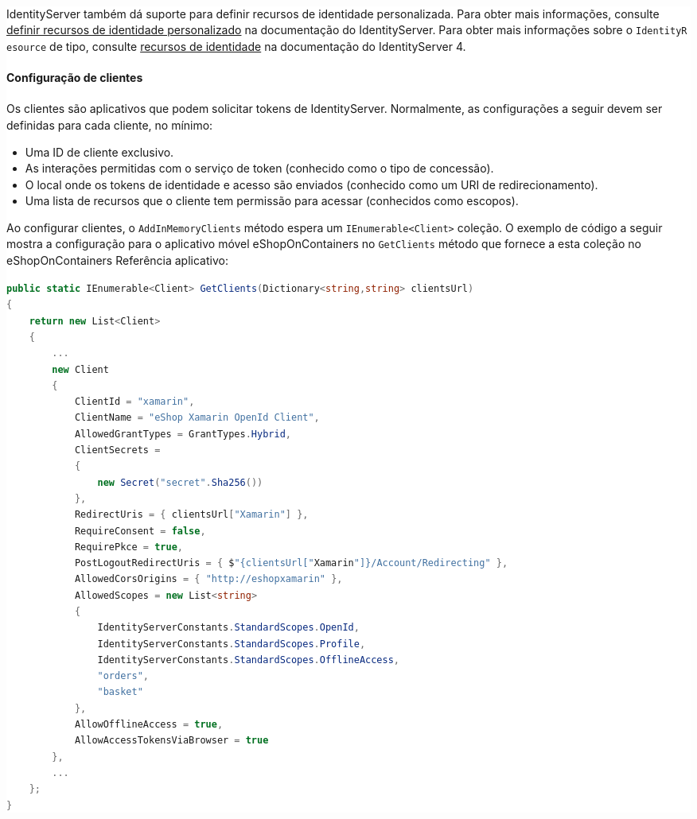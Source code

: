 IdentityServer também dá suporte para definir recursos de identidade personalizada. Para obter mais informações, consulte [definir recursos de identidade personalizado](https://identityserver4.readthedocs.io/en/release/topics/resources.html#defining-custom-identity-resources) na documentação do IdentityServer. Para obter mais informações sobre o `IdentityResource` de tipo, consulte [recursos de identidade](https://identityserver4.readthedocs.io/en/release/reference/identity_resource.html) na documentação do IdentityServer 4.

#### <a name="configuring-clients"></a>Configuração de clientes

Os clientes são aplicativos que podem solicitar tokens de IdentityServer. Normalmente, as configurações a seguir devem ser definidas para cada cliente, no mínimo:

-   Uma ID de cliente exclusivo.
-   As interações permitidas com o serviço de token (conhecido como o tipo de concessão).
-   O local onde os tokens de identidade e acesso são enviados (conhecido como um URI de redirecionamento).
-   Uma lista de recursos que o cliente tem permissão para acessar (conhecidos como escopos).

Ao configurar clientes, o `AddInMemoryClients` método espera um `IEnumerable<Client>` coleção. O exemplo de código a seguir mostra a configuração para o aplicativo móvel eShopOnContainers no `GetClients` método que fornece a esta coleção no eShopOnContainers Referência aplicativo:

```csharp
public static IEnumerable<Client> GetClients(Dictionary<string,string> clientsUrl)
{
    return new List<Client>
    {
        ...
        new Client
        {
            ClientId = "xamarin",
            ClientName = "eShop Xamarin OpenId Client",
            AllowedGrantTypes = GrantTypes.Hybrid,
            ClientSecrets =
            {
                new Secret("secret".Sha256())
            },
            RedirectUris = { clientsUrl["Xamarin"] },
            RequireConsent = false,
            RequirePkce = true,
            PostLogoutRedirectUris = { $"{clientsUrl["Xamarin"]}/Account/Redirecting" },
            AllowedCorsOrigins = { "http://eshopxamarin" },
            AllowedScopes = new List<string>
            {
                IdentityServerConstants.StandardScopes.OpenId,
                IdentityServerConstants.StandardScopes.Profile,
                IdentityServerConstants.StandardScopes.OfflineAccess,
                "orders",
                "basket"
            },
            AllowOfflineAccess = true,
            AllowAccessTokensViaBrowser = true
        },
        ...
    };
}
```
